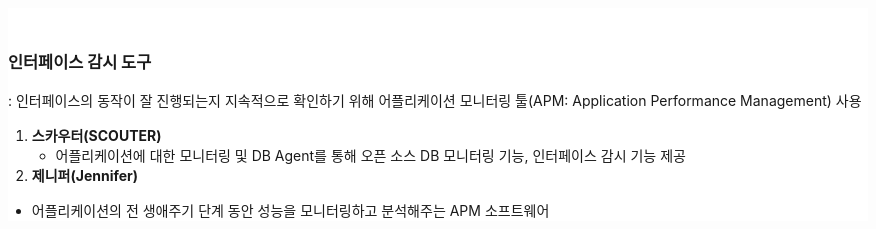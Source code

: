 <br>    

### 인터페이스 감시 도구

: 인터페이스의 동작이 잘 진행되는지 지속적으로 확인하기 위해 어플리케이션 모니터링 툴(APM: Application Performance Management) 사용

1. **스카우터(SCOUTER)**
    - 어플리케이션에 대한 모니터링 및 DB Agent를 통해 오픈 소스 DB 모니터링 기능, 인터페이스 감시 기능 제공
2. **제니퍼(Jennifer)**
- 어플리케이션의 전 생애주기 단계 동안 성능을 모니터링하고 분석해주는 APM 소프트웨어
